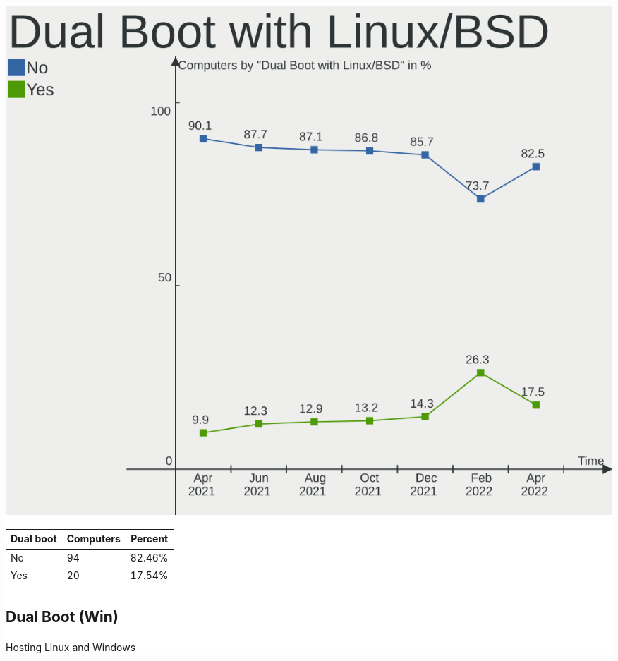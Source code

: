 ![Dual Boot with Linux/BSD](./All/images/line_chart/os_dual_boot.svg)

| Dual boot | Computers | Percent |
|-----------|-----------|---------|
| No        | 94        | 82.46%  |
| Yes       | 20        | 17.54%  |

Dual Boot (Win)
---------------

Hosting Linux and Windows
